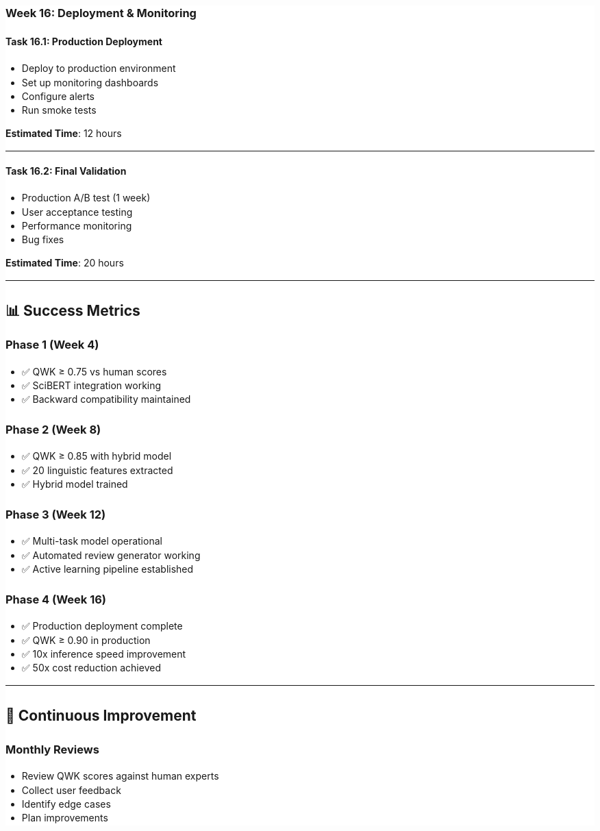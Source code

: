 
### Week 16: Deployment & Monitoring

#### Task 16.1: Production Deployment
- Deploy to production environment
- Set up monitoring dashboards
- Configure alerts
- Run smoke tests

**Estimated Time**: 12 hours

---

#### Task 16.2: Final Validation
- Production A/B test (1 week)
- User acceptance testing
- Performance monitoring
- Bug fixes

**Estimated Time**: 20 hours

---

## 📊 Success Metrics

### Phase 1 (Week 4)
- ✅ QWK ≥ 0.75 vs human scores
- ✅ SciBERT integration working
- ✅ Backward compatibility maintained

### Phase 2 (Week 8)
- ✅ QWK ≥ 0.85 with hybrid model
- ✅ 20 linguistic features extracted
- ✅ Hybrid model trained

### Phase 3 (Week 12)
- ✅ Multi-task model operational
- ✅ Automated review generator working
- ✅ Active learning pipeline established

### Phase 4 (Week 16)
- ✅ Production deployment complete
- ✅ QWK ≥ 0.90 in production
- ✅ 10x inference speed improvement
- ✅ 50x cost reduction achieved

---

## 🔄 Continuous Improvement

### Monthly Reviews
- Review QWK scores against human experts
- Collect user feedback
- Identify edge cases
- Plan improvements
